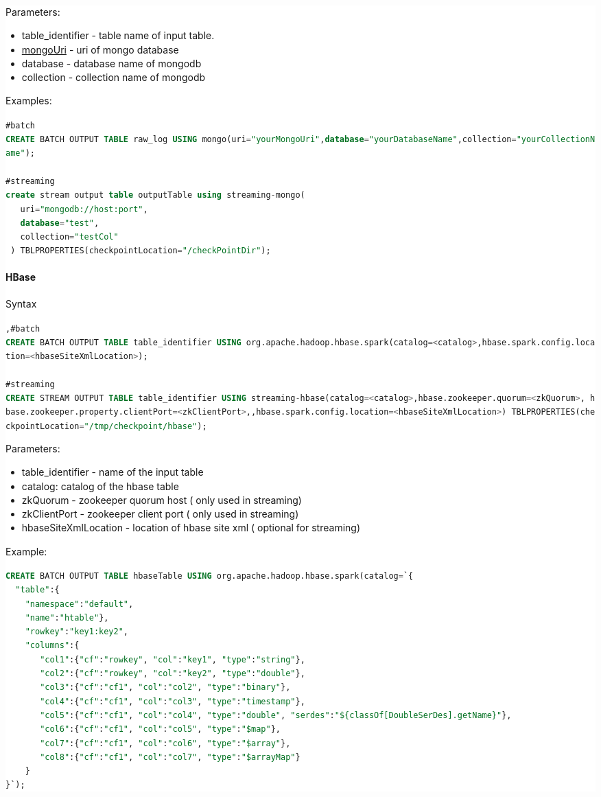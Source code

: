 Parameters:

- table_identifier -   table name of input table.
- [mongoUri](https://docs.mongodb.com/manual/reference/connection-string/#connection-string-formats) - uri of mongo database
- database - database name of mongodb
- collection - collection name of mongodb

Examples:

```sql
#batch 
CREATE BATCH OUTPUT TABLE raw_log USING mongo(uri="yourMongoUri",database="yourDatabaseName",collection="yourCollectionName");

#streaming
create stream output table outputTable using streaming-mongo(
   uri="mongodb://host:port",
   database="test",
   collection="testCol"
 ) TBLPROPERTIES(checkpointLocation="/checkPointDir");

```



#### HBase

Syntax

```sql
,#batch
CREATE BATCH OUTPUT TABLE table_identifier USING org.apache.hadoop.hbase.spark(catalog=<catalog>,hbase.spark.config.location=<hbaseSiteXmlLocation>);

#streaming
CREATE STREAM OUTPUT TABLE table_identifier USING streaming-hbase(catalog=<catalog>,hbase.zookeeper.quorum=<zkQuorum>, hbase.zookeeper.property.clientPort=<zkClientPort>,,hbase.spark.config.location=<hbaseSiteXmlLocation>) TBLPROPERTIES(checkpointLocation="/tmp/checkpoint/hbase");

```

Parameters:

- table_identifier - name of the input table
- catalog:  catalog of the hbase table
- zkQuorum - zookeeper quorum host ( only used in streaming)
- zkClientPort - zookeeper client port  ( only used in streaming)
- hbaseSiteXmlLocation - location of hbase site xml ( optional for streaming)

Example:

```sql
CREATE BATCH OUTPUT TABLE hbaseTable USING org.apache.hadoop.hbase.spark(catalog=`{
  "table":{
  	"namespace":"default", 
  	"name":"htable"},
    "rowkey":"key1:key2",
    "columns":{
       "col1":{"cf":"rowkey", "col":"key1", "type":"string"},
       "col2":{"cf":"rowkey", "col":"key2", "type":"double"},
       "col3":{"cf":"cf1", "col":"col2", "type":"binary"},
       "col4":{"cf":"cf1", "col":"col3", "type":"timestamp"},
       "col5":{"cf":"cf1", "col":"col4", "type":"double", "serdes":"${classOf[DoubleSerDes].getName}"},
       "col6":{"cf":"cf1", "col":"col5", "type":"$map"},
       "col7":{"cf":"cf1", "col":"col6", "type":"$array"},
       "col8":{"cf":"cf1", "col":"col7", "type":"$arrayMap"}
    }
}`);
```